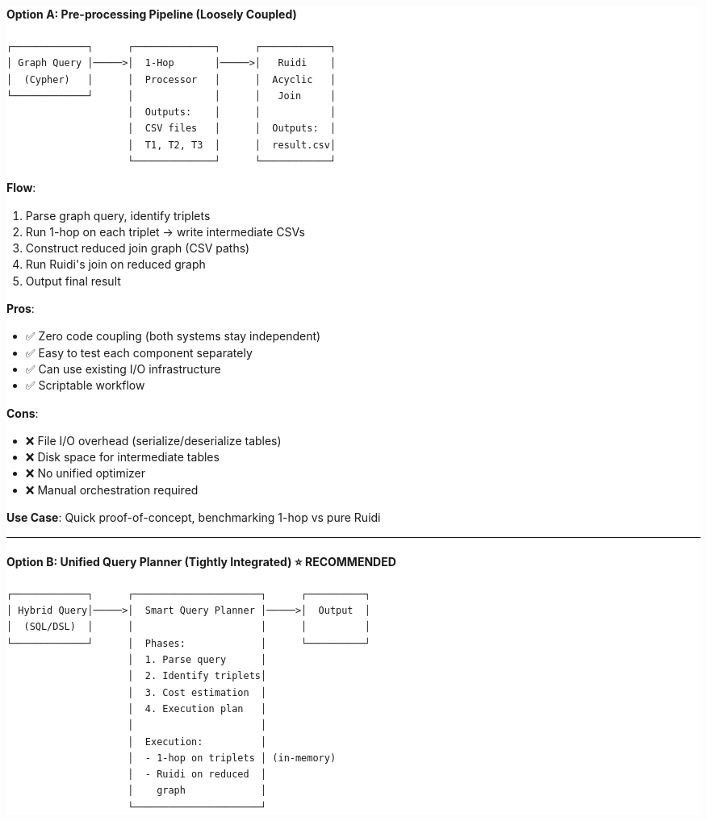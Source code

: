 #### Option A: Pre-processing Pipeline (Loosely Coupled)
```
┌─────────────┐      ┌──────────────┐      ┌────────────┐
│ Graph Query │─────>│  1-Hop       │─────>│   Ruidi    │
│  (Cypher)   │      │  Processor   │      │  Acyclic   │
└─────────────┘      │              │      │   Join     │
                     │  Outputs:    │      │            │
                     │  CSV files   │      │  Outputs:  │
                     │  T1, T2, T3  │      │  result.csv│
                     └──────────────┘      └────────────┘
```

**Flow**:
1. Parse graph query, identify triplets
2. Run 1-hop on each triplet → write intermediate CSVs
3. Construct reduced join graph (CSV paths)
4. Run Ruidi's join on reduced graph
5. Output final result

**Pros**:
- ✅ Zero code coupling (both systems stay independent)
- ✅ Easy to test each component separately
- ✅ Can use existing I/O infrastructure
- ✅ Scriptable workflow

**Cons**:
- ❌ File I/O overhead (serialize/deserialize tables)
- ❌ Disk space for intermediate tables
- ❌ No unified optimizer
- ❌ Manual orchestration required

**Use Case**: Quick proof-of-concept, benchmarking 1-hop vs pure Ruidi

---

#### Option B: Unified Query Planner (Tightly Integrated) ⭐ **RECOMMENDED**
```
┌─────────────┐      ┌──────────────────────┐      ┌──────────┐
│ Hybrid Query│─────>│  Smart Query Planner │─────>│  Output  │
│  (SQL/DSL)  │      │                      │      │          │
└─────────────┘      │  Phases:             │      └──────────┘
                     │  1. Parse query      │
                     │  2. Identify triplets│
                     │  3. Cost estimation  │
                     │  4. Execution plan   │
                     │                      │
                     │  Execution:          │
                     │  - 1-hop on triplets │ (in-memory)
                     │  - Ruidi on reduced  │
                     │    graph             │
                     └──────────────────────┘
```
